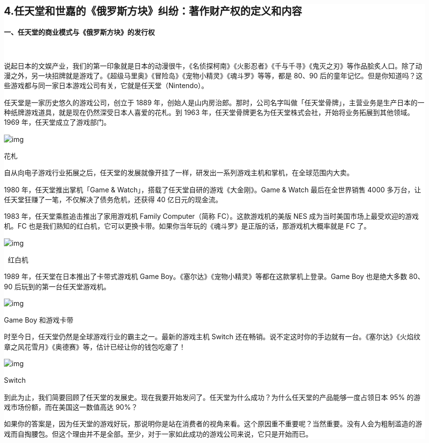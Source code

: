 ## 4.任天堂和世嘉的《俄罗斯方块》纠纷：著作财产权的定义和内容
  



**一、任天堂的商业模式与《俄罗斯方块》的发行权**


     


说起日本的文娱产业，我们的第一印象就是日本的动漫很牛，《名侦探柯南》《火影忍者》《千与千寻》《鬼灭之刃》等作品脍炙人口。除了动漫之外，另一块招牌就是游戏了。《超级马里奥》《冒险岛》《宠物小精灵》《魂斗罗》等等，都是 80、90 后的童年记忆。但是你知道吗？这些游戏都与同一家日本游戏公司有关，它就是任天堂（Nintendo）。


任天堂是一家历史悠久的游戏公司，创立于 1889 年，创始人是山内房治郎。那时，公司名字叫做「任天堂骨牌」，主营业务是生产日本的一种纸牌游戏道具，就是现在仍然深受日本人喜爱的花札。到 1963 年，任天堂骨牌更名为任天堂株式会社，开始将业务拓展到其他领域。1969 年，任天堂成立了游戏部门。 


![img](https://pic1.zhimg.com/v2-b0595a8947648f963bc65ec64dd79868.webp)

花札


自从向电子游戏行业拓展之后，任天堂的发展就像开挂了一样，研发出一系列游戏主机和掌机，在全球范围内大卖。


1980 年，任天堂推出掌机「Game & Watch」，搭载了任天堂自研的游戏《大金刚》。Game & Watch 最后在全世界销售 4000 多万台，让任天堂狂赚了一笔，不仅解决了债务危机，还获得 40 亿日元的现金流。


1983 年，任天堂乘胜追击推出了家用游戏机 Family Computer（简称 FC）。这款游戏机的美版 NES 成为当时美国市场上最受欢迎的游戏机。FC 也是我们熟知的红白机，它可以更换卡带。如果你当年玩的《魂斗罗》是正版的话，那游戏机大概率就是 FC 了。


![img](https://pic1.zhimg.com/v2-b9fe0d6427bf416e0403f643ab8dbe2b.webp)

  红白机


1989 年，任天堂在日本推出了卡带式游戏机 Game Boy。《塞尔达》《宠物小精灵》等都在这款掌机上登录。Game Boy 也是绝大多数 80、90 后玩到的第一台任天堂游戏机。


![img](https://pic3.zhimg.com/v2-66ad3af569c56fb12495fc7c74e820a6.webp)

Game Boy 和游戏卡带


时至今日，任天堂仍然是全球游戏行业的霸主之一。最新的游戏主机 Switch 还在畅销。说不定这时你的手边就有一台。《塞尔达》《火焰纹章之风花雪月》《奥德赛》等，估计已经让你的钱包吃瘪了！


![img](https://pic1.zhimg.com/v2-f15748708c0c5371d53b6fef07cfc5d7.webp)

Switch


到此为止，我们简要回顾了任天堂的发展史。现在我要开始发问了。任天堂为什么成功？为什么任天堂的产品能够一度占领日本 95% 的游戏市场份额，而在美国这一数值高达 90%？


如果你的答案是，因为任天堂的游戏好玩，那说明你是站在消费者的视角来看。这个原因重不重要呢？当然重要。没有人会为粗制滥造的游戏而自掏腰包。但这个理由并不是全部。至少，对于一家如此成功的游戏公司来说，它只是开始而已。


  

